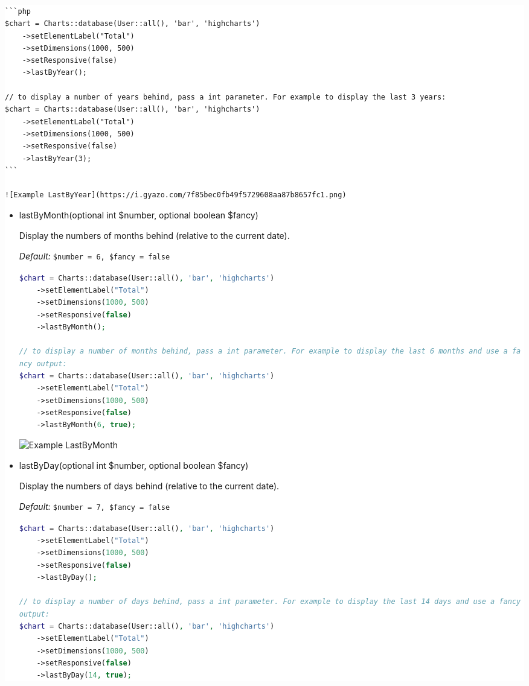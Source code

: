 	```php
	$chart = Charts::database(User::all(), 'bar', 'highcharts')
		->setElementLabel("Total")
		->setDimensions(1000, 500)
		->setResponsive(false)
		->lastByYear();

	// to display a number of years behind, pass a int parameter. For example to display the last 3 years:
	$chart = Charts::database(User::all(), 'bar', 'highcharts')
		->setElementLabel("Total")
		->setDimensions(1000, 500)
		->setResponsive(false)
		->lastByYear(3);
	```

	![Example LastByYear](https://i.gyazo.com/7f85bec0fb49f5729608aa87b8657fc1.png)

- lastByMonth(optional int $number, optional boolean $fancy)

	Display the numbers of months behind (relative to the current date).

	*Default:* ```$number = 6, $fancy = false```

	```php
	$chart = Charts::database(User::all(), 'bar', 'highcharts')
		->setElementLabel("Total")
		->setDimensions(1000, 500)
		->setResponsive(false)
		->lastByMonth();

	// to display a number of months behind, pass a int parameter. For example to display the last 6 months and use a fancy output:
	$chart = Charts::database(User::all(), 'bar', 'highcharts')
		->setElementLabel("Total")
		->setDimensions(1000, 500)
		->setResponsive(false)
		->lastByMonth(6, true);
	```

	![Example LastByMonth](https://i.gyazo.com/7c7df6503749fda8d96807d6bc2861aa.png)

- lastByDay(optional int $number, optional boolean $fancy)

	Display the numbers of days behind (relative to the current date).

	*Default:* ```$number = 7, $fancy = false```

	```php
	$chart = Charts::database(User::all(), 'bar', 'highcharts')
		->setElementLabel("Total")
		->setDimensions(1000, 500)
		->setResponsive(false)
		->lastByDay();

	// to display a number of days behind, pass a int parameter. For example to display the last 14 days and use a fancy output:
	$chart = Charts::database(User::all(), 'bar', 'highcharts')
		->setElementLabel("Total")
		->setDimensions(1000, 500)
		->setResponsive(false)
		->lastByDay(14, true);
	```
